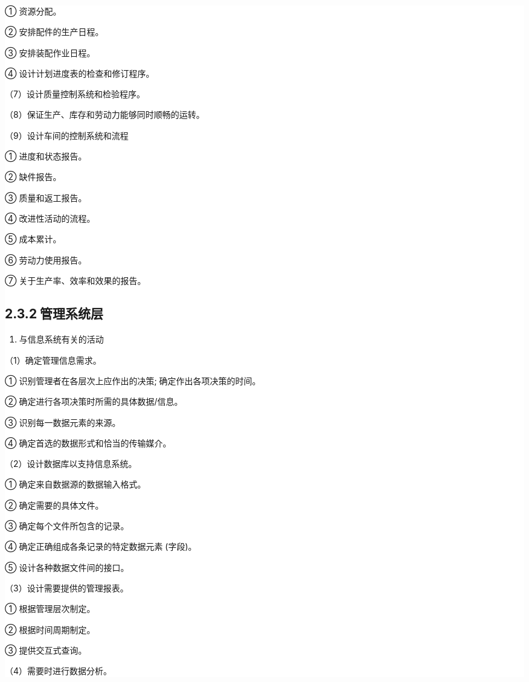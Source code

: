 ① 资源分配。

② 安排配件的生产日程。

③ 安排装配作业日程。

④ 设计计划进度表的检查和修订程序。

（7）设计质量控制系统和检验程序。

（8）保证生产、库存和劳动力能够同时顺畅的运转。

（9）设计车间的控制系统和流程

① 进度和状态报告。

② 缺件报告。

③ 质量和返工报告。

④ 改进性活动的流程。

⑤ 成本累计。

⑥ 劳动力使用报告。

⑦ 关于生产率、效率和效果的报告。

## 2.3.2 管理系统层

1. 与信息系统有关的活动

（1）确定管理信息需求。

① 识别管理者在各层次上应作出的决策; 确定作出各项决策的时间。

② 确定进行各项决策时所需的具体数据/信息。

③ 识别每一数据元素的来源。

④ 确定首选的数据形式和恰当的传输媒介。

（2）设计数据库以支持信息系统。

① 确定来自数据源的数据输入格式。

② 确定需要的具体文件。

③ 确定每个文件所包含的记录。

④ 确定正确组成各条记录的特定数据元素 (字段)。

⑤ 设计各种数据文件间的接口。

（3）设计需要提供的管理报表。

① 根据管理层次制定。

② 根据时间周期制定。

③ 提供交互式查询。

（4）需要时进行数据分析。
